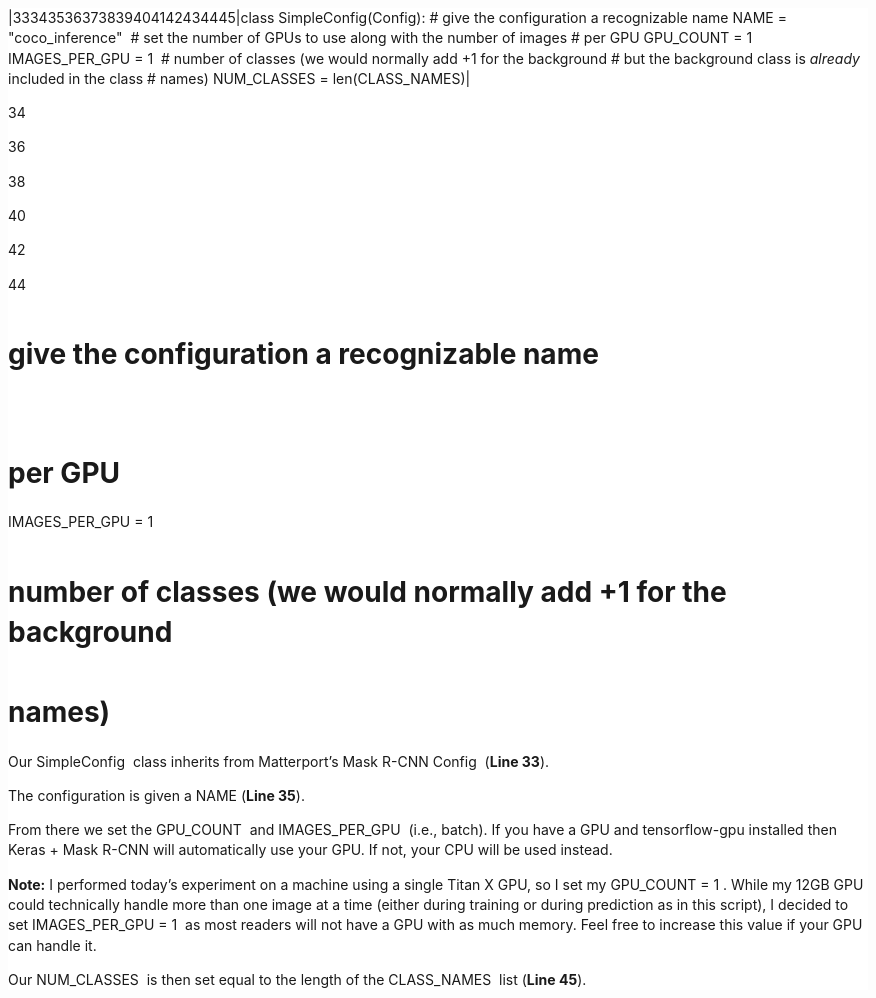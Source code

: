 

|33343536373839404142434445|class SimpleConfig(Config): # give the configuration a recognizable name NAME = "coco_inference"  # set the number of GPUs to use along with the number of images # per GPU GPU_COUNT = 1 IMAGES_PER_GPU = 1  # number of classes (we would normally add +1 for the background # but the background class is *already* included in the class # names) NUM_CLASSES = len(CLASS_NAMES)|

34


36


38


40


42


44


 # give the configuration a recognizable name

 

 # per GPU

 IMAGES_PER_GPU = 1

 # number of classes (we would normally add +1 for the background

 # names)

Our 
SimpleConfig  class inherits from Matterport’s Mask R-CNN 
Config  (**Line 33**).

The configuration is given a 
NAME (**Line 35**).

From there we set the 
GPU_COUNT  and 
IMAGES_PER_GPU  (i.e., batch). If you have a GPU and 
tensorflow-gpu installed then Keras + Mask R-CNN will automatically use your GPU. If not, your CPU will be used instead.

**Note:** I performed today’s experiment on a machine using a single Titan X GPU, so I set my 
GPU_COUNT = 1 . While my 12GB GPU could technically handle more than one image at a time (either during training or during prediction as in this script), I decided to set 
IMAGES_PER_GPU = 1  as most readers will not have a GPU with as much memory. Feel free to increase this value if your GPU can handle it.

Our 
NUM_CLASSES  is then set equal to the length of the 
CLASS_NAMES  list (**Line 45**).
